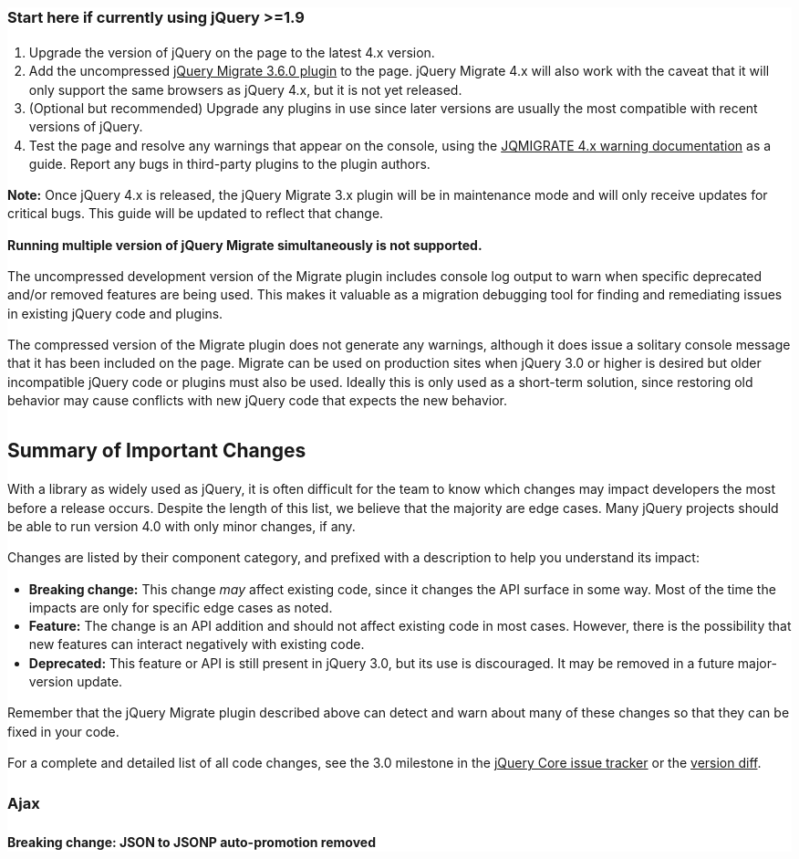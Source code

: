 ### Start here if currently using jQuery >=1.9

1. Upgrade the version of jQuery on the page to the latest 4.x version.
1. Add the uncompressed [jQuery Migrate 3.6.0 plugin](https://github.com/jquery/jquery-migrate/#README) to the page. jQuery Migrate 4.x will also work with the caveat that it will only support the same browsers as jQuery 4.x, but it is not yet released.
1. (Optional but recommended) Upgrade any plugins in use since later versions are usually the most compatible with recent versions of jQuery.
1. Test the page and resolve any warnings that appear on the console, using the [JQMIGRATE 4.x warning documentation](https://github.com/jquery/jquery-migrate/blob/master/warnings.md) as a guide. Report any bugs in third-party plugins to the plugin authors.

**Note:** Once jQuery 4.x is released, the jQuery Migrate 3.x plugin will be in maintenance mode and will only receive updates for critical bugs. This guide will be updated to reflect that change.

**Running multiple version of jQuery Migrate simultaneously is not supported.**

The uncompressed development version of the Migrate plugin includes console log output to warn when specific deprecated and/or removed features are being used. This makes it valuable as a migration debugging tool for finding and remediating issues in existing jQuery code and plugins.

The compressed version of the Migrate plugin does not generate any warnings, although it does issue a solitary console message that it has been included on the page. Migrate can be used on production sites when jQuery 3.0 or higher is desired but older incompatible jQuery code or plugins must also be used. Ideally this is only used as a short-term solution, since restoring old behavior may cause conflicts with new jQuery code that expects the new behavior.

## Summary of Important Changes

With a library as widely used as jQuery, it is often difficult for the team to know which changes may impact developers the most before a release occurs. Despite the length of this list, we believe that the majority are edge cases. Many jQuery projects should be able to run version 4.0 with only minor changes, if any.

Changes are listed by their component category, and prefixed with a description to help you understand its impact:

* **Breaking change:** This change *may* affect existing code, since it changes the API surface in some way. Most of the time the impacts are only for specific edge cases as noted.
* **Feature:** The change is an API addition and should not affect existing code in most cases. However, there is the possibility that new features can interact negatively with existing code.
* **Deprecated:** This feature or API is still present in jQuery 3.0, but its use is discouraged. It may be removed in a future major-version update.

Remember that the jQuery Migrate plugin described above can detect and warn about many of these changes so that they can be fixed in your code.

For a complete and detailed list of all code changes, see the 3.0 milestone in the [jQuery Core issue tracker](https://github.com/jquery/jquery/issues?q=is%3Aissue+milestone%3A4.0.0) or the [version diff](https://github.com/jquery/jquery/compare/3.7.1...4.0.0).

### Ajax

#### Breaking change: JSON to JSONP auto-promotion removed
